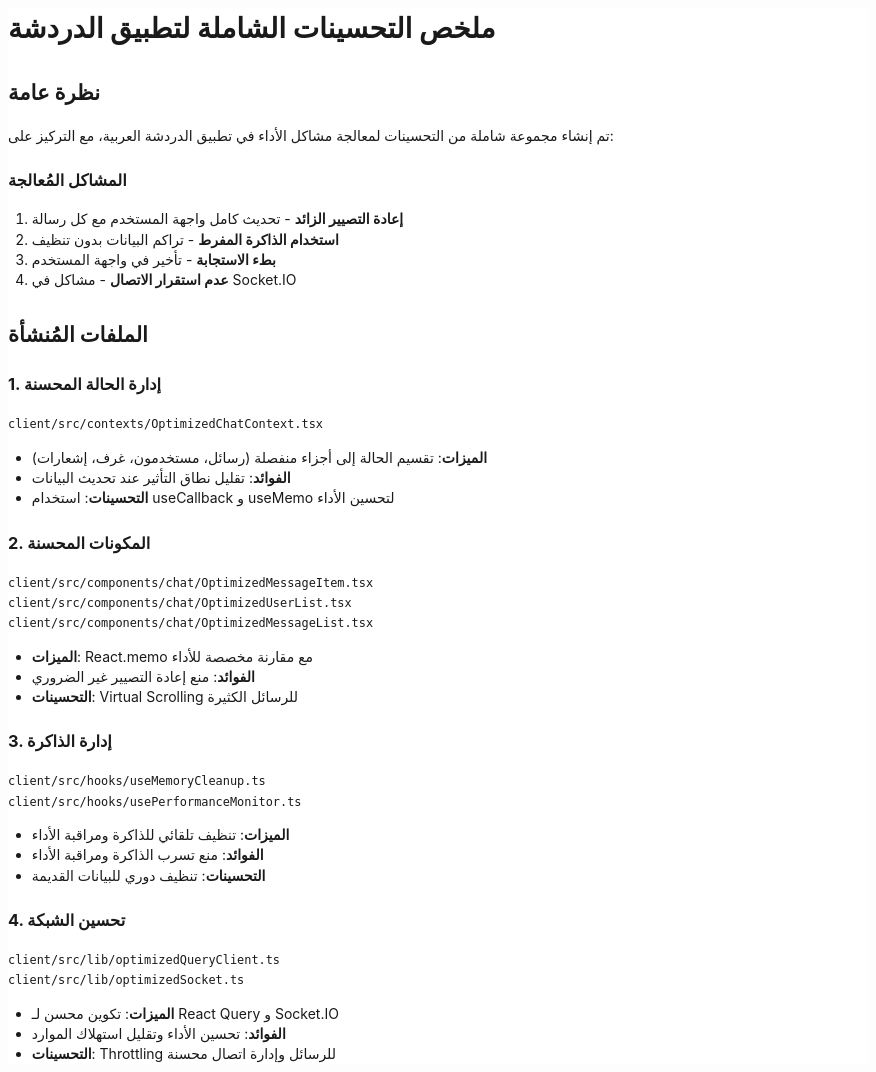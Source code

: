 # ملخص التحسينات الشاملة لتطبيق الدردشة

## نظرة عامة

تم إنشاء مجموعة شاملة من التحسينات لمعالجة مشاكل الأداء في تطبيق الدردشة العربية، مع التركيز على:

### المشاكل المُعالجة
1. **إعادة التصيير الزائد** - تحديث كامل واجهة المستخدم مع كل رسالة
2. **استخدام الذاكرة المفرط** - تراكم البيانات بدون تنظيف
3. **بطء الاستجابة** - تأخير في واجهة المستخدم
4. **عدم استقرار الاتصال** - مشاكل في Socket.IO

## الملفات المُنشأة

### 1. إدارة الحالة المحسنة
```
client/src/contexts/OptimizedChatContext.tsx
```
- **الميزات**: تقسيم الحالة إلى أجزاء منفصلة (رسائل، مستخدمون، غرف، إشعارات)
- **الفوائد**: تقليل نطاق التأثير عند تحديث البيانات
- **التحسينات**: استخدام useCallback و useMemo لتحسين الأداء

### 2. المكونات المحسنة
```
client/src/components/chat/OptimizedMessageItem.tsx
client/src/components/chat/OptimizedUserList.tsx
client/src/components/chat/OptimizedMessageList.tsx
```
- **الميزات**: React.memo مع مقارنة مخصصة للأداء
- **الفوائد**: منع إعادة التصيير غير الضروري
- **التحسينات**: Virtual Scrolling للرسائل الكثيرة

### 3. إدارة الذاكرة
```
client/src/hooks/useMemoryCleanup.ts
client/src/hooks/usePerformanceMonitor.ts
```
- **الميزات**: تنظيف تلقائي للذاكرة ومراقبة الأداء
- **الفوائد**: منع تسرب الذاكرة ومراقبة الأداء
- **التحسينات**: تنظيف دوري للبيانات القديمة

### 4. تحسين الشبكة
```
client/src/lib/optimizedQueryClient.ts
client/src/lib/optimizedSocket.ts
```
- **الميزات**: تكوين محسن لـ React Query و Socket.IO
- **الفوائد**: تحسين الأداء وتقليل استهلاك الموارد
- **التحسينات**: Throttling للرسائل وإدارة اتصال محسنة
